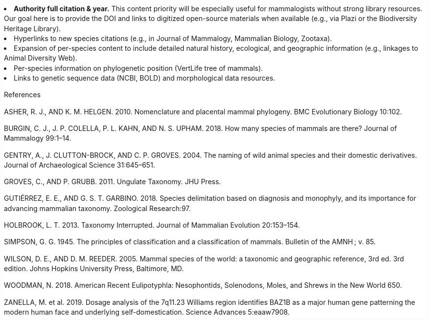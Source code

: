  <li class="about-body" style="float:none;border-right: 0px"><b>Authority full citation & year.</b> This content priority will be especially useful for mammalogists without strong library resources. Our goal here is to provide the DOI and links to digitized open-source materials when available (e.g., via Plazi or the Biodiversity Heritage Library).</li>
 <li class="about-body" style="float:none;border-right: 0px">Hyperlinks to new species citations (e.g., in Journal of Mammalogy, Mammalian Biology, Zootaxa).</li>
 <li class="about-body" style="float:none;border-right: 0px">Expansion of per-species content to include detailed natural history, ecological, and geographic information (e.g., linkages to Animal Diversity Web).</li>
 <li class="about-body" style="float:none;border-right: 0px">Per-species information on phylogenetic position (VertLife tree of mammals).</li>
 <li class="about-body" style="float:none;border-right: 0px">Links to genetic sequence data (NCBI, BOLD) and morphological data resources.</li>
</ul>

<p class="h3">References</p>
<p>

ASHER, R. J., AND K. M. HELGEN. 2010. Nomenclature and placental mammal phylogeny. BMC Evolutionary Biology 10:102.
</p>
<p>
BURGIN, C. J., J. P. COLELLA, P. L. KAHN, AND N. S. UPHAM. 2018. How many species of mammals are there? Journal of Mammalogy 99:1–14.
</p>
<p>
GENTRY, A., J. CLUTTON-BROCK, AND C. P. GROVES. 2004. The naming of wild animal species and their domestic derivatives. Journal of Archaeological Science 31:645–651.
</p>
<p>
GROVES, C., AND P. GRUBB. 2011. Ungulate Taxonomy. JHU Press.
</p>
<p>
GUTIÉRREZ, E. E., AND G. S. T. GARBINO. 2018. Species delimitation based on diagnosis and monophyly, and its importance for advancing mammalian taxonomy. Zoological Research:97.
</p>
<p>
HOLBROOK, L. T. 2013. Taxonomy Interrupted. Journal of Mammalian Evolution 20:153–154.
</p>
<p>
SIMPSON, G. G. 1945. The principles of classification and a classification of mammals. Bulletin of the AMNH ; v. 85.
</p>
<p>
WILSON, D. E., AND D. M. REEDER. 2005. Mammal species of the world: a taxonomic and geographic reference, 3rd ed. 3rd edition. Johns Hopkins University Press, Baltimore, MD.
</p>
<p>
WOODMAN, N. 2018. American Recent Eulipotyphla: Nesophontids, Solenodons, Moles, and Shrews in the New World 650.
</p>
<p>
ZANELLA, M. et al. 2019. Dosage analysis of the 7q11.23 Williams region identifies BAZ1B as a major human gene patterning the modern human face and underlying self-domestication. Science Advances 5:eaaw7908.
</p>
</div>
